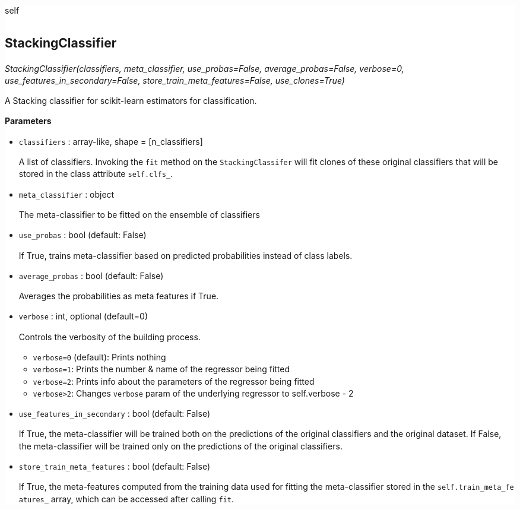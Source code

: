 self




## StackingClassifier

*StackingClassifier(classifiers, meta_classifier, use_probas=False, average_probas=False, verbose=0, use_features_in_secondary=False, store_train_meta_features=False, use_clones=True)*

A Stacking classifier for scikit-learn estimators for classification.

**Parameters**

- `classifiers` : array-like, shape = [n_classifiers]

    A list of classifiers.
    Invoking the `fit` method on the `StackingClassifer` will fit clones
    of these original classifiers that will
    be stored in the class attribute
    `self.clfs_`.

- `meta_classifier` : object

    The meta-classifier to be fitted on the ensemble of
    classifiers

- `use_probas` : bool (default: False)

    If True, trains meta-classifier based on predicted probabilities
    instead of class labels.

- `average_probas` : bool (default: False)

    Averages the probabilities as meta features if True.

- `verbose` : int, optional (default=0)

    Controls the verbosity of the building process.
    - `verbose=0` (default): Prints nothing
    - `verbose=1`: Prints the number & name of the regressor being fitted
    - `verbose=2`: Prints info about the parameters of the
    regressor being fitted
    - `verbose>2`: Changes `verbose` param of the underlying regressor to
    self.verbose - 2

- `use_features_in_secondary` : bool (default: False)

    If True, the meta-classifier will be trained both on the predictions
    of the original classifiers and the original dataset.
    If False, the meta-classifier will be trained only on the predictions
    of the original classifiers.

- `store_train_meta_features` : bool (default: False)

    If True, the meta-features computed from the training data used
    for fitting the meta-classifier stored in the
    `self.train_meta_features_` array, which can be
    accessed after calling `fit`.
